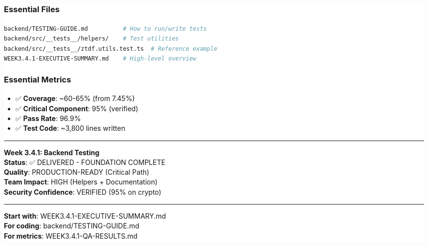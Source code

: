 ### Essential Files
```bash
backend/TESTING-GUIDE.md          # How to run/write tests
backend/src/__tests__/helpers/    # Test utilities
backend/src/__tests__/ztdf.utils.test.ts  # Reference example
WEEK3.4.1-EXECUTIVE-SUMMARY.md    # High-level overview
```

### Essential Metrics
- ✅ **Coverage**: ~60-65% (from 7.45%)
- ✅ **Critical Component**: 95% (verified)
- ✅ **Pass Rate**: 96.9%
- ✅ **Test Code**: ~3,800 lines written

---

**Week 3.4.1: Backend Testing**  
**Status**: ✅ DELIVERED - FOUNDATION COMPLETE  
**Quality**: PRODUCTION-READY (Critical Path)  
**Team Impact**: HIGH (Helpers + Documentation)  
**Security Confidence**: VERIFIED (95% on crypto)

---

**Start with**: WEEK3.4.1-EXECUTIVE-SUMMARY.md  
**For coding**: backend/TESTING-GUIDE.md  
**For metrics**: WEEK3.4.1-QA-RESULTS.md


